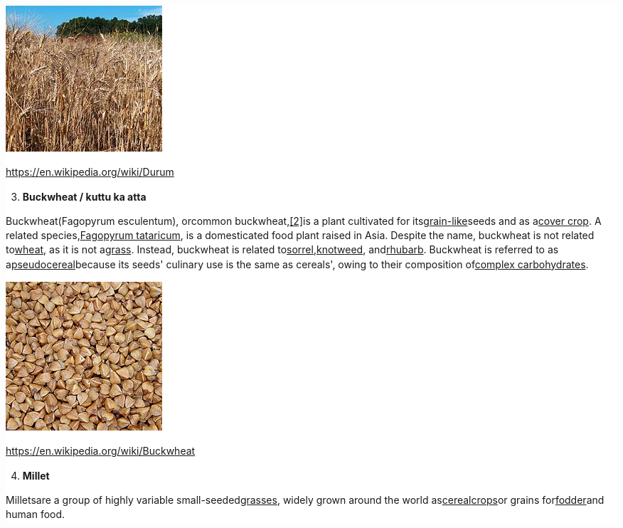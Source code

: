 

![](media/Nutrition_Pulses---Daal---Lentils-image21.jpg)



<https://en.wikipedia.org/wiki/Durum>



3.  **Buckwheat / kuttu ka atta**

Buckwheat(Fagopyrum esculentum), orcommon buckwheat,[[2]](https://en.wikipedia.org/wiki/Buckwheat#cite_note-GRIN-2)is a plant cultivated for its[grain-like](https://en.wikipedia.org/wiki/Pseudocereal)seeds and as a[cover crop](https://en.wikipedia.org/wiki/Cover_crop). A related species,[Fagopyrum tataricum](https://en.wikipedia.org/wiki/Fagopyrum_tataricum), is a domesticated food plant raised in Asia. Despite the name, buckwheat is not related to[wheat](https://en.wikipedia.org/wiki/Wheat), as it is not a[grass](https://en.wikipedia.org/wiki/Grasses). Instead, buckwheat is related to[sorrel](https://en.wikipedia.org/wiki/Sorrel),[knotweed](https://en.wikipedia.org/wiki/Polygonum), and[rhubarb](https://en.wikipedia.org/wiki/Rhubarb). Buckwheat is referred to as a[pseudocereal](https://en.wikipedia.org/wiki/Pseudocereal)because its seeds' culinary use is the same as cereals', owing to their composition of[complex carbohydrates](https://en.wikipedia.org/wiki/Complex_carbohydrates).



![](media/Nutrition_Pulses---Daal---Lentils-image22.jpg)



<https://en.wikipedia.org/wiki/Buckwheat>



4.  **Millet**

Milletsare a group of highly variable small-seeded[grasses](https://en.wikipedia.org/wiki/Grasses), widely grown around the world as[cereal](https://en.wikipedia.org/wiki/Cereal)[crops](https://en.wikipedia.org/wiki/Crops)or grains for[fodder](https://en.wikipedia.org/wiki/Fodder)and human food.
